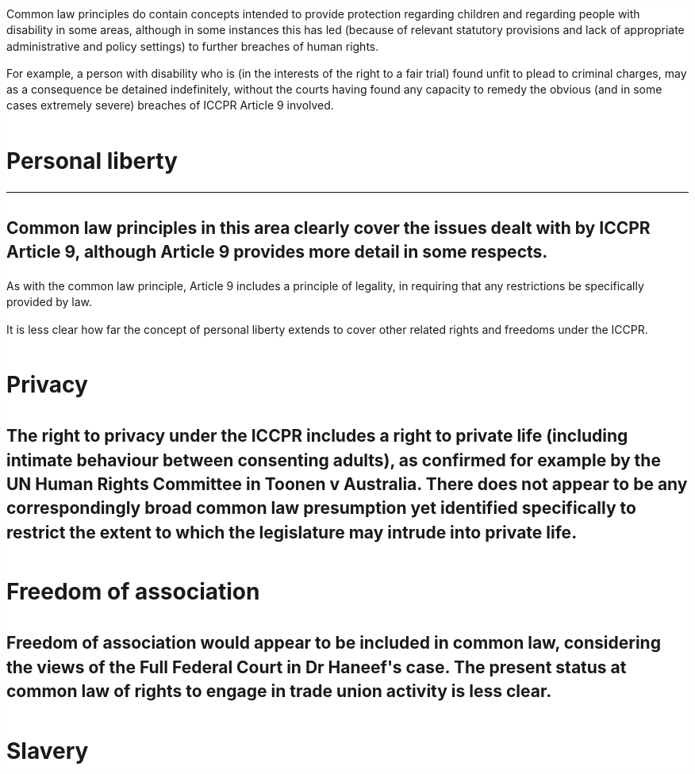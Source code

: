  Common law principles do contain concepts intended to provide protection regarding children and regarding people with disability in some areas, although in some instances this has led (because of relevant statutory provisions and lack of appropriate administrative and policy settings) to further breaches of human rights.

 For example, a person with disability who is (in the interests of the right to a fair trial) found unfit to plead to criminal charges, may as a consequence be detained indefinitely, without the courts having found any capacity to remedy the obvious (and in some cases extremely severe) breaches of ICCPR Article 9 involved.


# Personal liberty


-----

## Common law principles in this area clearly cover the issues dealt with by ICCPR Article 9, although Article 9 provides more detail in some respects.

 As with the common law principle, Article 9 includes a principle of legality, in requiring that any restrictions be specifically provided by law.

 It is less clear how far the concept of personal liberty extends to cover other related rights and freedoms under the ICCPR.


# Privacy


## The right to privacy under the ICCPR includes a right to private life (including intimate behaviour between consenting adults), as confirmed for example by the UN Human Rights Committee in Toonen v Australia. There does not appear to be any correspondingly broad common law presumption yet identified specifically to restrict the extent to which the legislature may intrude into private life.


# Freedom of association


## Freedom of association would appear to be included in common law, considering the views of the Full Federal Court in Dr Haneef's case. The present status at common law of rights to engage in trade union activity is less clear.


# Slavery
